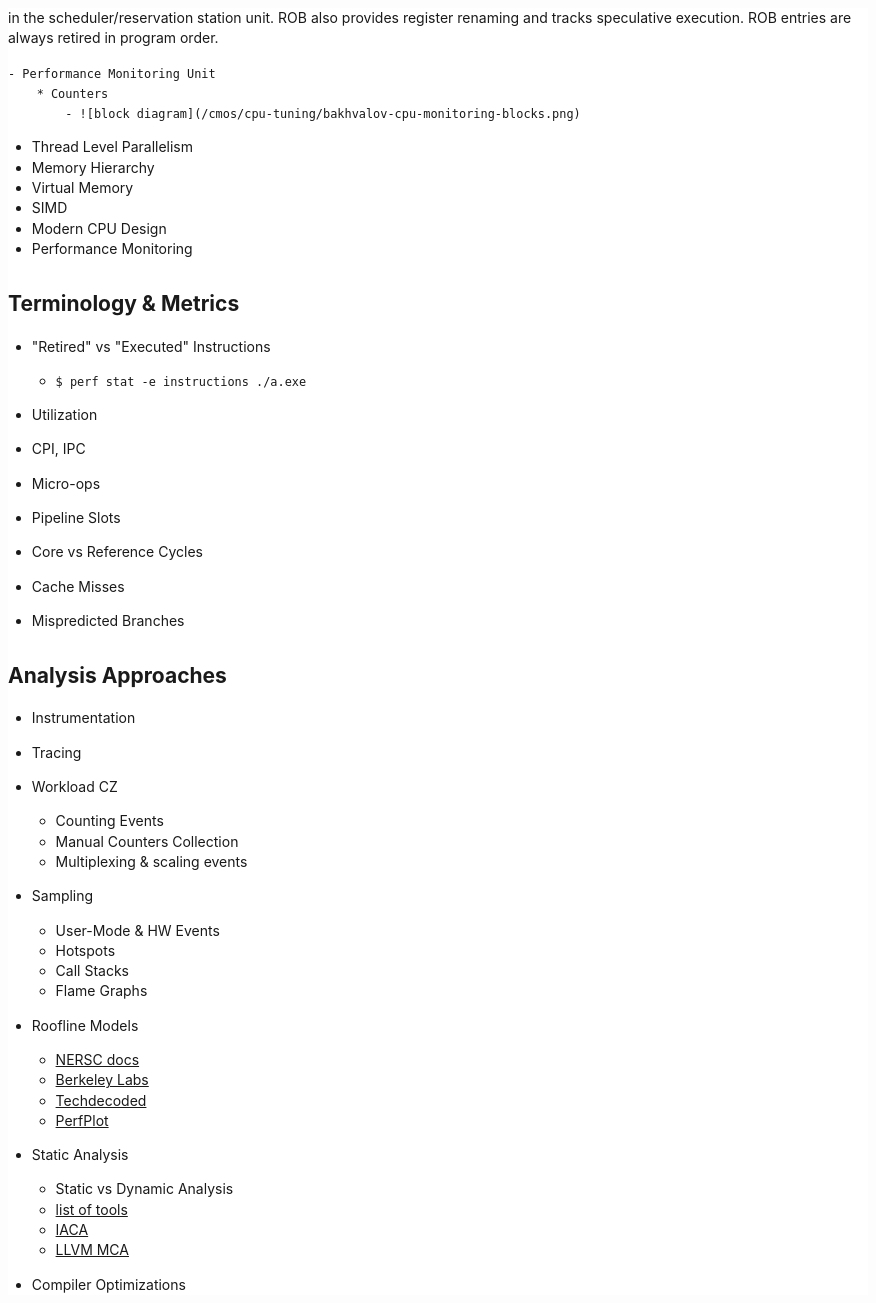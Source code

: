 in the scheduler/reservation station unit. ROB also provides register renaming and tracks speculative execution. ROB entries are always retired in program order.

	- Performance Monitoring Unit
		* Counters
			- ![block diagram](/cmos/cpu-tuning/bakhvalov-cpu-monitoring-blocks.png)

* Thread Level Parallelism
* Memory Hierarchy
* Virtual Memory
* SIMD
* Modern CPU Design
* Performance Monitoring

## Terminology & Metrics
* "Retired" vs "Executed" Instructions
	- ```$ perf stat -e instructions ./a.exe```

* Utilization
* CPI, IPC
* Micro-ops
* Pipeline Slots
* Core vs Reference Cycles
* Cache Misses
* Mispredicted Branches

## Analysis Approaches
* Instrumentation
* Tracing
* Workload CZ
	- Counting Events
	- Manual Counters Collection
	- Multiplexing & scaling events

* Sampling
	- User-Mode & HW Events
	- Hotspots
	- Call Stacks
	- Flame Graphs

* Roofline Models
	- [NERSC docs](https://docs.nersc.gov/development/performance-debugging-tools/roofline/)
	- [Berkeley Labs](https://crd.lbl.gov/departments/computer-science/par/research/roofline/)
	- [Techdecoded](https://techdecoded.intel.io/)
	- [PerfPlot](https://github.com/GeorgOfenbeck/perfplot)

* Static Analysis
	- Static vs Dynamic Analysis
	- [list of tools](https://en.wikipedia.org/wiki/List_of_tools_for_static_code_analysis#C,_C++)
	- [IACA](https://software.intel.com/en-us/articles/intel-architecture-code-analyzer)
	- [LLVM MCA](https://llvm.org/docs/CommandGuide/llvm-mca.html)

* Compiler Optimizations
